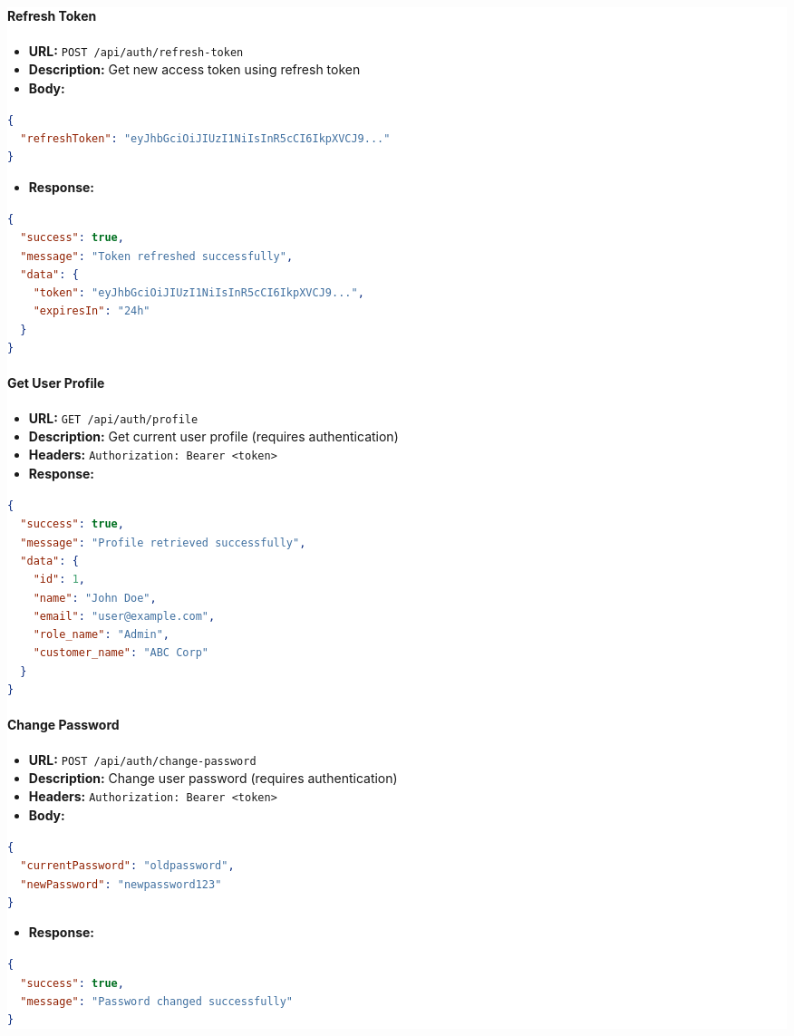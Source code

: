 #### Refresh Token
- **URL:** `POST /api/auth/refresh-token`
- **Description:** Get new access token using refresh token
- **Body:**
```json
{
  "refreshToken": "eyJhbGciOiJIUzI1NiIsInR5cCI6IkpXVCJ9..."
}
```
- **Response:**
```json
{
  "success": true,
  "message": "Token refreshed successfully",
  "data": {
    "token": "eyJhbGciOiJIUzI1NiIsInR5cCI6IkpXVCJ9...",
    "expiresIn": "24h"
  }
}
```

#### Get User Profile
- **URL:** `GET /api/auth/profile`
- **Description:** Get current user profile (requires authentication)
- **Headers:** `Authorization: Bearer <token>`
- **Response:**
```json
{
  "success": true,
  "message": "Profile retrieved successfully",
  "data": {
    "id": 1,
    "name": "John Doe",
    "email": "user@example.com",
    "role_name": "Admin",
    "customer_name": "ABC Corp"
  }
}
```

#### Change Password
- **URL:** `POST /api/auth/change-password`
- **Description:** Change user password (requires authentication)
- **Headers:** `Authorization: Bearer <token>`
- **Body:**
```json
{
  "currentPassword": "oldpassword",
  "newPassword": "newpassword123"
}
```
- **Response:**
```json
{
  "success": true,
  "message": "Password changed successfully"
}
```
